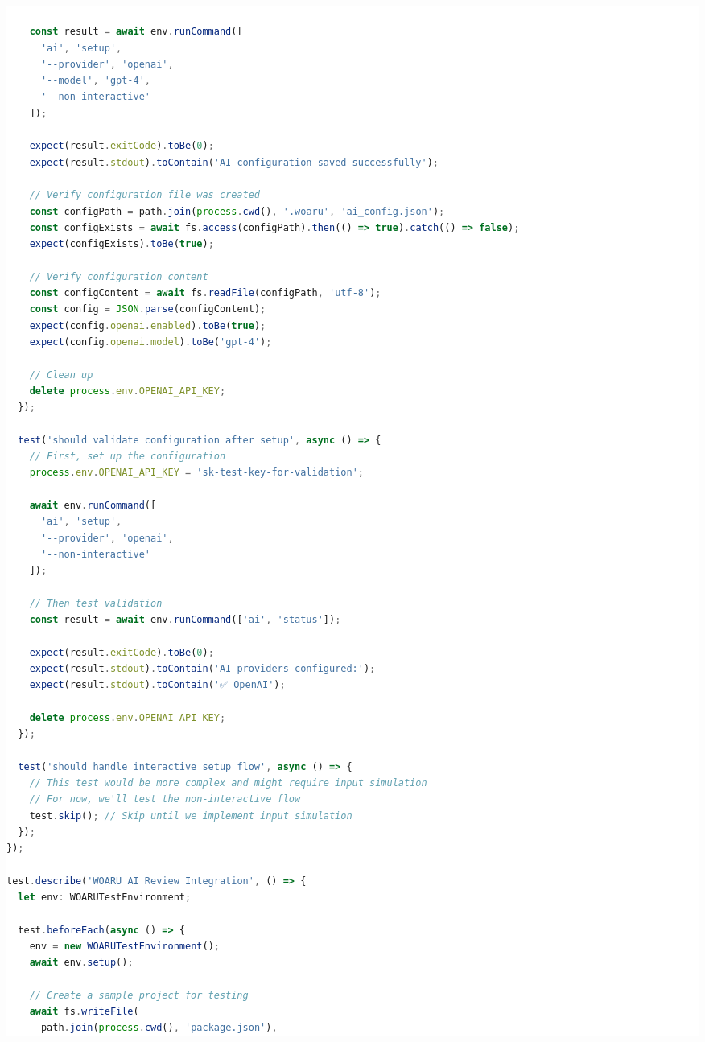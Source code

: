 ```typescript
    
    const result = await env.runCommand([
      'ai', 'setup', 
      '--provider', 'openai',
      '--model', 'gpt-4',
      '--non-interactive'
    ]);
    
    expect(result.exitCode).toBe(0);
    expect(result.stdout).toContain('AI configuration saved successfully');
    
    // Verify configuration file was created
    const configPath = path.join(process.cwd(), '.woaru', 'ai_config.json');
    const configExists = await fs.access(configPath).then(() => true).catch(() => false);
    expect(configExists).toBe(true);
    
    // Verify configuration content
    const configContent = await fs.readFile(configPath, 'utf-8');
    const config = JSON.parse(configContent);
    expect(config.openai.enabled).toBe(true);
    expect(config.openai.model).toBe('gpt-4');
    
    // Clean up
    delete process.env.OPENAI_API_KEY;
  });

  test('should validate configuration after setup', async () => {
    // First, set up the configuration
    process.env.OPENAI_API_KEY = 'sk-test-key-for-validation';
    
    await env.runCommand([
      'ai', 'setup',
      '--provider', 'openai',
      '--non-interactive'
    ]);
    
    // Then test validation
    const result = await env.runCommand(['ai', 'status']);
    
    expect(result.exitCode).toBe(0);
    expect(result.stdout).toContain('AI providers configured:');
    expect(result.stdout).toContain('✅ OpenAI');
    
    delete process.env.OPENAI_API_KEY;
  });

  test('should handle interactive setup flow', async () => {
    // This test would be more complex and might require input simulation
    // For now, we'll test the non-interactive flow
    test.skip(); // Skip until we implement input simulation
  });
});

test.describe('WOARU AI Review Integration', () => {
  let env: WOARUTestEnvironment;

  test.beforeEach(async () => {
    env = new WOARUTestEnvironment();
    await env.setup();
    
    // Create a sample project for testing
    await fs.writeFile(
      path.join(process.cwd(), 'package.json'),
```